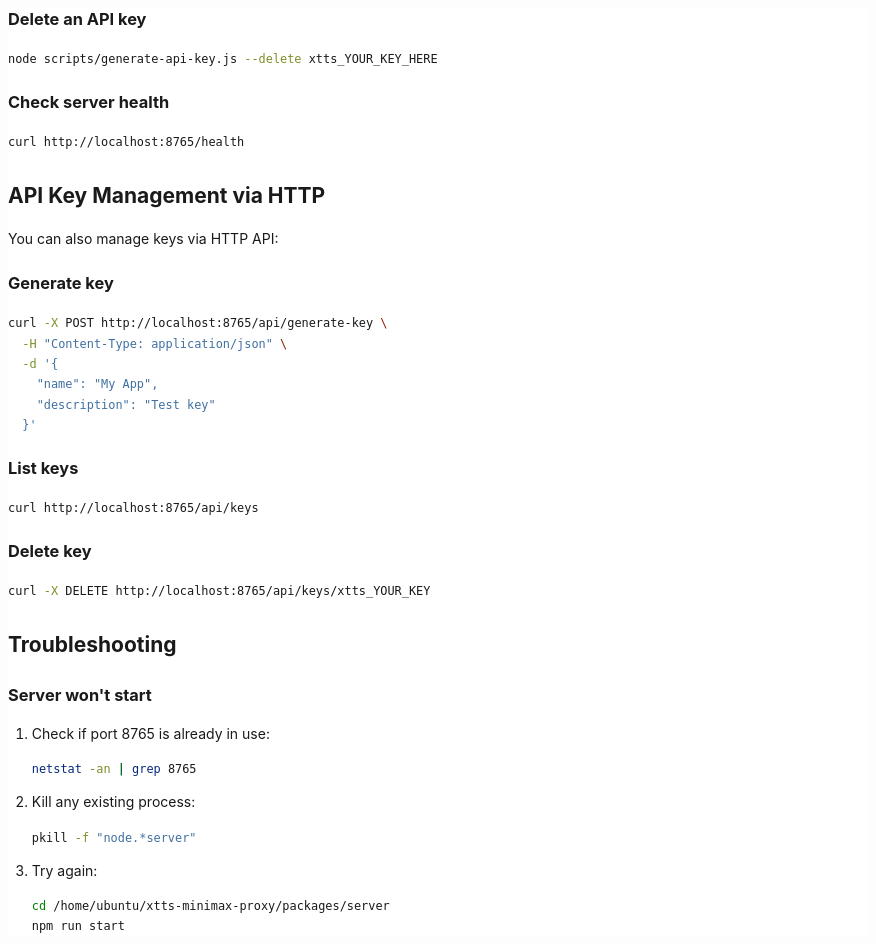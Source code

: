 ### Delete an API key

```bash
node scripts/generate-api-key.js --delete xtts_YOUR_KEY_HERE
```

### Check server health

```bash
curl http://localhost:8765/health
```

## API Key Management via HTTP

You can also manage keys via HTTP API:

### Generate key

```bash
curl -X POST http://localhost:8765/api/generate-key \
  -H "Content-Type: application/json" \
  -d '{
    "name": "My App",
    "description": "Test key"
  }'
```

### List keys

```bash
curl http://localhost:8765/api/keys
```

### Delete key

```bash
curl -X DELETE http://localhost:8765/api/keys/xtts_YOUR_KEY
```

## Troubleshooting

### Server won't start

1. Check if port 8765 is already in use:
   ```bash
   netstat -an | grep 8765
   ```

2. Kill any existing process:
   ```bash
   pkill -f "node.*server"
   ```

3. Try again:
   ```bash
   cd /home/ubuntu/xtts-minimax-proxy/packages/server
   npm run start
   ```
